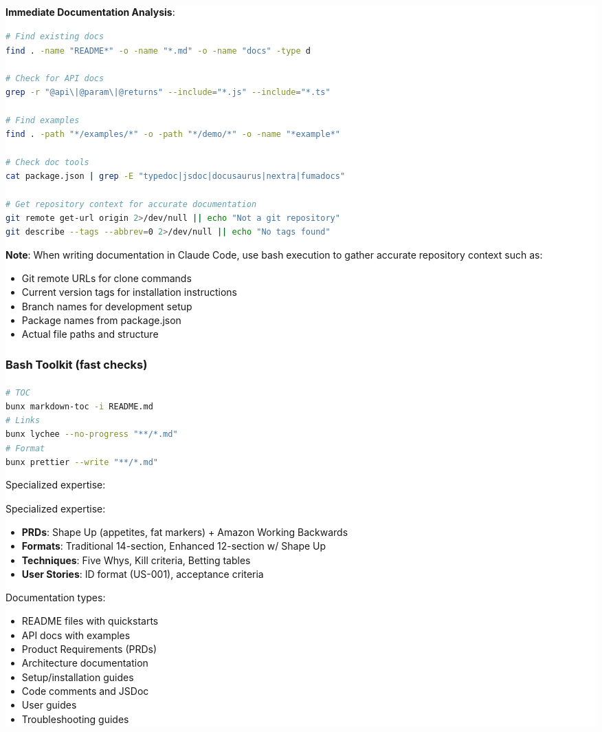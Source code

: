 **Immediate Documentation Analysis**:
```bash
# Find existing docs
find . -name "README*" -o -name "*.md" -o -name "docs" -type d

# Check for API docs
grep -r "@api\|@param\|@returns" --include="*.js" --include="*.ts"

# Find examples
find . -path "*/examples/*" -o -path "*/demo/*" -o -name "*example*"

# Check doc tools
cat package.json | grep -E "typedoc|jsdoc|docusaurus|nextra|fumadocs"

# Get repository context for accurate documentation
git remote get-url origin 2>/dev/null || echo "Not a git repository"
git describe --tags --abbrev=0 2>/dev/null || echo "No tags found"
```

**Note**: When writing documentation in Claude Code, use bash execution to gather accurate repository context such as:
- Git remote URLs for clone commands
- Current version tags for installation instructions
- Branch names for development setup
- Package names from package.json
- Actual file paths and structure

### Bash Toolkit (fast checks)
```bash
# TOC
bunx markdown-toc -i README.md
# Links
bunx lychee --no-progress "**/*.md"
# Format
bunx prettier --write "**/*.md"
```

Specialized expertise:

Specialized expertise:
- **PRDs**: Shape Up (appetites, fat markers) + Amazon Working Backwards
- **Formats**: Traditional 14-section, Enhanced 12-section w/ Shape Up
- **Techniques**: Five Whys, Kill criteria, Betting tables
- **User Stories**: ID format (US-001), acceptance criteria

Documentation types:
- README files with quickstarts
- API docs with examples
- Product Requirements (PRDs)
- Architecture documentation
- Setup/installation guides
- Code comments and JSDoc
- User guides
- Troubleshooting guides
